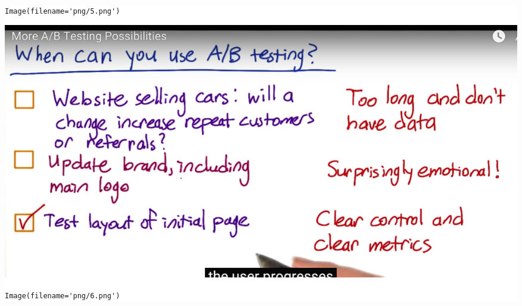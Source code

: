 


    Image(filename='png/5.png')




![png](intro_files/intro_6_0.png)




    Image(filename='png/6.png')



